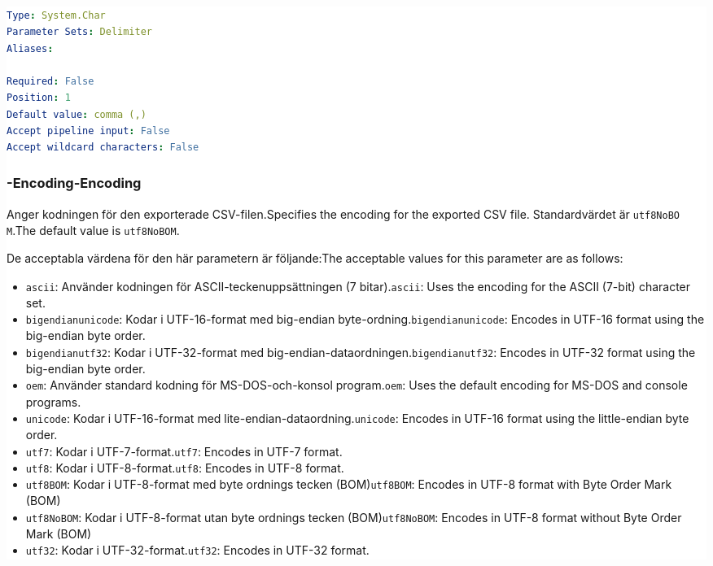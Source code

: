 ```yaml
Type: System.Char
Parameter Sets: Delimiter
Aliases:

Required: False
Position: 1
Default value: comma (,)
Accept pipeline input: False
Accept wildcard characters: False
```

### <span data-ttu-id="b4413-237">-Encoding</span><span class="sxs-lookup"><span data-stu-id="b4413-237">-Encoding</span></span>

<span data-ttu-id="b4413-238">Anger kodningen för den exporterade CSV-filen.</span><span class="sxs-lookup"><span data-stu-id="b4413-238">Specifies the encoding for the exported CSV file.</span></span> <span data-ttu-id="b4413-239">Standardvärdet är `utf8NoBOM`.</span><span class="sxs-lookup"><span data-stu-id="b4413-239">The default value is `utf8NoBOM`.</span></span>

<span data-ttu-id="b4413-240">De acceptabla värdena för den här parametern är följande:</span><span class="sxs-lookup"><span data-stu-id="b4413-240">The acceptable values for this parameter are as follows:</span></span>

- <span data-ttu-id="b4413-241">`ascii`: Använder kodningen för ASCII-teckenuppsättningen (7 bitar).</span><span class="sxs-lookup"><span data-stu-id="b4413-241">`ascii`: Uses the encoding for the ASCII (7-bit) character set.</span></span>
- <span data-ttu-id="b4413-242">`bigendianunicode`: Kodar i UTF-16-format med big-endian byte-ordning.</span><span class="sxs-lookup"><span data-stu-id="b4413-242">`bigendianunicode`: Encodes in UTF-16 format using the big-endian byte order.</span></span>
- <span data-ttu-id="b4413-243">`bigendianutf32`: Kodar i UTF-32-format med big-endian-dataordningen.</span><span class="sxs-lookup"><span data-stu-id="b4413-243">`bigendianutf32`: Encodes in UTF-32 format using the big-endian byte order.</span></span>
- <span data-ttu-id="b4413-244">`oem`: Använder standard kodning för MS-DOS-och-konsol program.</span><span class="sxs-lookup"><span data-stu-id="b4413-244">`oem`: Uses the default encoding for MS-DOS and console programs.</span></span>
- <span data-ttu-id="b4413-245">`unicode`: Kodar i UTF-16-format med lite-endian-dataordning.</span><span class="sxs-lookup"><span data-stu-id="b4413-245">`unicode`: Encodes in UTF-16 format using the little-endian byte order.</span></span>
- <span data-ttu-id="b4413-246">`utf7`: Kodar i UTF-7-format.</span><span class="sxs-lookup"><span data-stu-id="b4413-246">`utf7`: Encodes in UTF-7 format.</span></span>
- <span data-ttu-id="b4413-247">`utf8`: Kodar i UTF-8-format.</span><span class="sxs-lookup"><span data-stu-id="b4413-247">`utf8`: Encodes in UTF-8 format.</span></span>
- <span data-ttu-id="b4413-248">`utf8BOM`: Kodar i UTF-8-format med byte ordnings tecken (BOM)</span><span class="sxs-lookup"><span data-stu-id="b4413-248">`utf8BOM`: Encodes in UTF-8 format with Byte Order Mark (BOM)</span></span>
- <span data-ttu-id="b4413-249">`utf8NoBOM`: Kodar i UTF-8-format utan byte ordnings tecken (BOM)</span><span class="sxs-lookup"><span data-stu-id="b4413-249">`utf8NoBOM`: Encodes in UTF-8 format without Byte Order Mark (BOM)</span></span>
- <span data-ttu-id="b4413-250">`utf32`: Kodar i UTF-32-format.</span><span class="sxs-lookup"><span data-stu-id="b4413-250">`utf32`: Encodes in UTF-32 format.</span></span>
